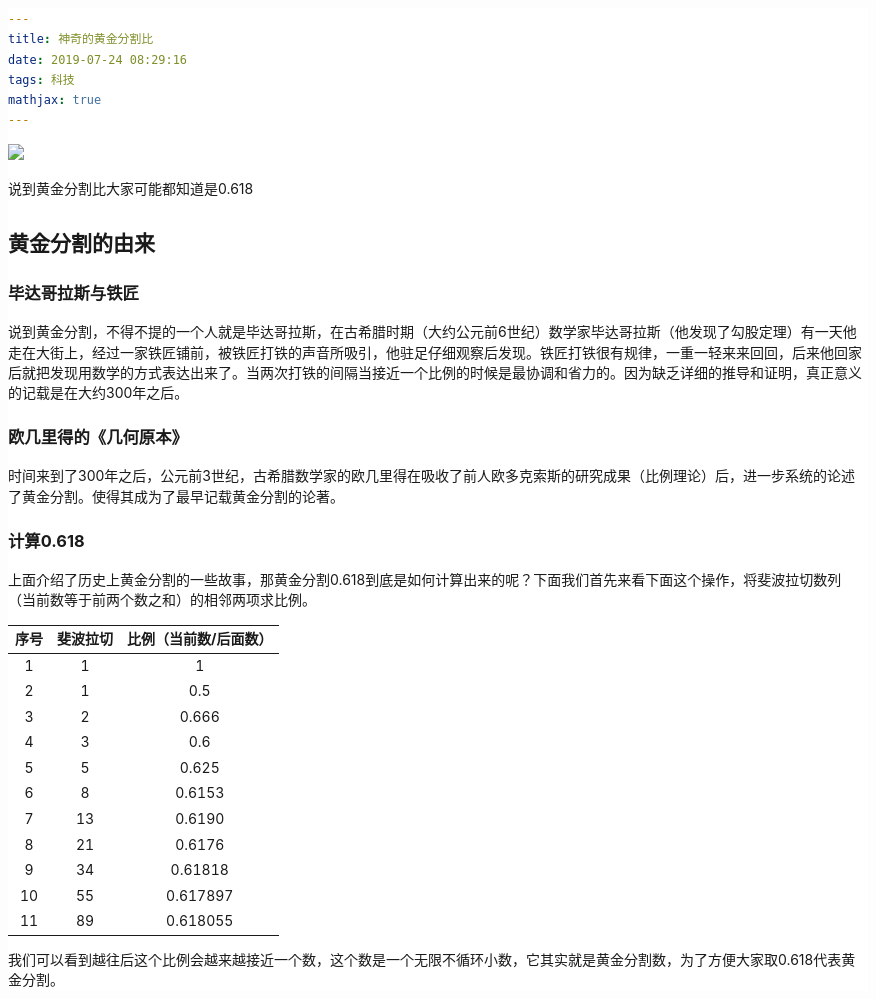 ```yaml
---
title: 神奇的黄金分割比
date: 2019-07-24 08:29:16
tags: 科技
mathjax: true
---
```


![](https://img.carlwe.com/goden_ratio_logo.jpg-h)



说到黄金分割比大家可能都知道是0.618

## 黄金分割的由来

### 毕达哥拉斯与铁匠

说到黄金分割，不得不提的一个人就是毕达哥拉斯，在古希腊时期（大约公元前6世纪）数学家毕达哥拉斯（他发现了勾股定理）有一天他走在大街上，经过一家铁匠铺前，被铁匠打铁的声音所吸引，他驻足仔细观察后发现。铁匠打铁很有规律，一重一轻来来回回，后来他回家后就把发现用数学的方式表达出来了。当两次打铁的间隔当接近一个比例的时候是最协调和省力的。因为缺乏详细的推导和证明，真正意义的记载是在大约300年之后。

### 欧几里得的《几何原本》

时间来到了300年之后，公元前3世纪，古希腊数学家的欧几里得在吸收了前人欧多克索斯的研究成果（比例理论）后，进一步系统的论述了黄金分割。使得其成为了最早记载黄金分割的论著。

### 计算0.618

上面介绍了历史上黄金分割的一些故事，那黄金分割0.618到底是如何计算出来的呢？下面我们首先来看下面这个操作，将斐波拉切数列（当前数等于前两个数之和）的相邻两项求比例。

| 序号 | 斐波拉切 | 比例（当前数/后面数） |
| :--: | :------: | :-------------------: |
|  1   |    1     |           1           |
|  2   |    1     |          0.5          |
|  3   |    2     |         0.666         |
|  4   |    3     |          0.6          |
|  5   |    5     |         0.625         |
|  6   |    8     |        0.6153         |
|  7   |    13    |        0.6190         |
|  8   |    21    |        0.6176         |
|  9   |    34    |        0.61818        |
|  10  |    55    |       0.617897        |
|  11  |    89    |       0.618055        |

 我们可以看到越往后这个比例会越来越接近一个数，这个数是一个无限不循环小数，它其实就是黄金分割数，为了方便大家取0.618代表黄金分割。
